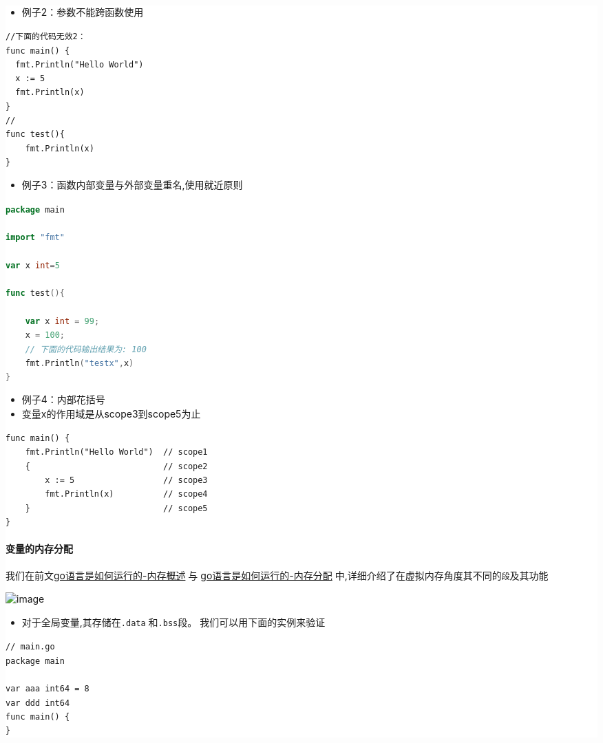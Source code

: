 * 例子2：参数不能跨函数使用
```
//下面的代码无效2：
func main() {
  fmt.Println("Hello World")
  x := 5
  fmt.Println(x)
}
//
func test(){
    fmt.Println(x)
}
```
* 例子3：函数内部变量与外部变量重名,使用就近原则
```go
package main

import "fmt"

var x int=5

func test(){

	var x int = 99;
	x = 100;
	// 下面的代码输出结果为: 100
	fmt.Println("testx",x)
}
```
* 例子4：内部花括号
* 变量x的作用域是从scope3到scope5为止
```
func main() {
    fmt.Println("Hello World")  // scope1
    {                           // scope2
        x := 5                  // scope3
        fmt.Println(x)          // scope4
    }                           // scope5
}
```

#### 变量的内存分配
我们在前文[go语言是如何运行的-内存概述](https://zhuanlan.zhihu.com/p/107807229) 与 [go语言是如何运行的-内存分配](https://zhuanlan.zhihu.com/p/108598942) 中,详细介绍了在虚拟内存角度其不同的`段`及其功能

![image](../image/golang[5.2]-5.png)

* 对于全局变量,其存储在`.data` 和`.bss`段。 我们可以用下面的实例来验证
```
// main.go
package main

var aaa int64 = 8
var ddd int64
func main() {
}
```
